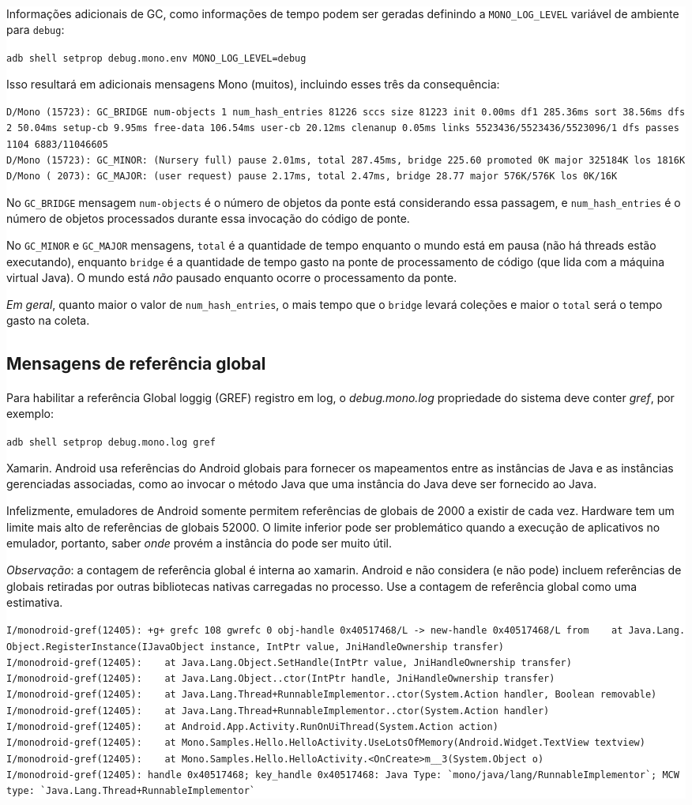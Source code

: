 Informações adicionais de GC, como informações de tempo podem ser geradas definindo a `MONO_LOG_LEVEL` variável de ambiente para `debug`:

```shell
adb shell setprop debug.mono.env MONO_LOG_LEVEL=debug
```

Isso resultará em adicionais mensagens Mono (muitos), incluindo esses três da consequência:

```shell
D/Mono (15723): GC_BRIDGE num-objects 1 num_hash_entries 81226 sccs size 81223 init 0.00ms df1 285.36ms sort 38.56ms dfs2 50.04ms setup-cb 9.95ms free-data 106.54ms user-cb 20.12ms clenanup 0.05ms links 5523436/5523436/5523096/1 dfs passes 1104 6883/11046605
D/Mono (15723): GC_MINOR: (Nursery full) pause 2.01ms, total 287.45ms, bridge 225.60 promoted 0K major 325184K los 1816K
D/Mono ( 2073): GC_MAJOR: (user request) pause 2.17ms, total 2.47ms, bridge 28.77 major 576K/576K los 0K/16K
```

No `GC_BRIDGE` mensagem `num-objects` é o número de objetos da ponte está considerando essa passagem, e `num_hash_entries` é o número de objetos processados durante essa invocação do código de ponte.

No `GC_MINOR` e `GC_MAJOR` mensagens, `total` é a quantidade de tempo enquanto o mundo está em pausa (não há threads estão executando), enquanto `bridge` é a quantidade de tempo gasto na ponte de processamento de código (que lida com a máquina virtual Java). O mundo está *não* pausado enquanto ocorre o processamento da ponte.

 *Em geral*, quanto maior o valor de `num_hash_entries`, o mais tempo que o `bridge` levará coleções e maior o `total` será o tempo gasto na coleta.



## <a name="global-reference-messages"></a>Mensagens de referência global

Para habilitar a referência Global loggig (GREF) registro em log, o *debug.mono.log* propriedade do sistema deve conter *gref*, por exemplo:

```shell
adb shell setprop debug.mono.log gref
```

Xamarin. Android usa referências do Android globais para fornecer os mapeamentos entre as instâncias de Java e as instâncias gerenciadas associadas, como ao invocar o método Java que uma instância do Java deve ser fornecido ao Java.

Infelizmente, emuladores de Android somente permitem referências de globais de 2000 a existir de cada vez. Hardware tem um limite mais alto de referências de globais 52000. O limite inferior pode ser problemático quando a execução de aplicativos no emulador, portanto, saber *onde* provém a instância do pode ser muito útil.

 *Observação*: a contagem de referência global é interna ao xamarin. Android e não considera (e não pode) incluem referências de globais retiradas por outras bibliotecas nativas carregadas no processo. Use a contagem de referência global como uma estimativa.

```shell
I/monodroid-gref(12405): +g+ grefc 108 gwrefc 0 obj-handle 0x40517468/L -> new-handle 0x40517468/L from    at Java.Lang.Object.RegisterInstance(IJavaObject instance, IntPtr value, JniHandleOwnership transfer)
I/monodroid-gref(12405):    at Java.Lang.Object.SetHandle(IntPtr value, JniHandleOwnership transfer)
I/monodroid-gref(12405):    at Java.Lang.Object..ctor(IntPtr handle, JniHandleOwnership transfer)
I/monodroid-gref(12405):    at Java.Lang.Thread+RunnableImplementor..ctor(System.Action handler, Boolean removable)
I/monodroid-gref(12405):    at Java.Lang.Thread+RunnableImplementor..ctor(System.Action handler)
I/monodroid-gref(12405):    at Android.App.Activity.RunOnUiThread(System.Action action)
I/monodroid-gref(12405):    at Mono.Samples.Hello.HelloActivity.UseLotsOfMemory(Android.Widget.TextView textview)
I/monodroid-gref(12405):    at Mono.Samples.Hello.HelloActivity.<OnCreate>m__3(System.Object o)
I/monodroid-gref(12405): handle 0x40517468; key_handle 0x40517468: Java Type: `mono/java/lang/RunnableImplementor`; MCW type: `Java.Lang.Thread+RunnableImplementor`
```